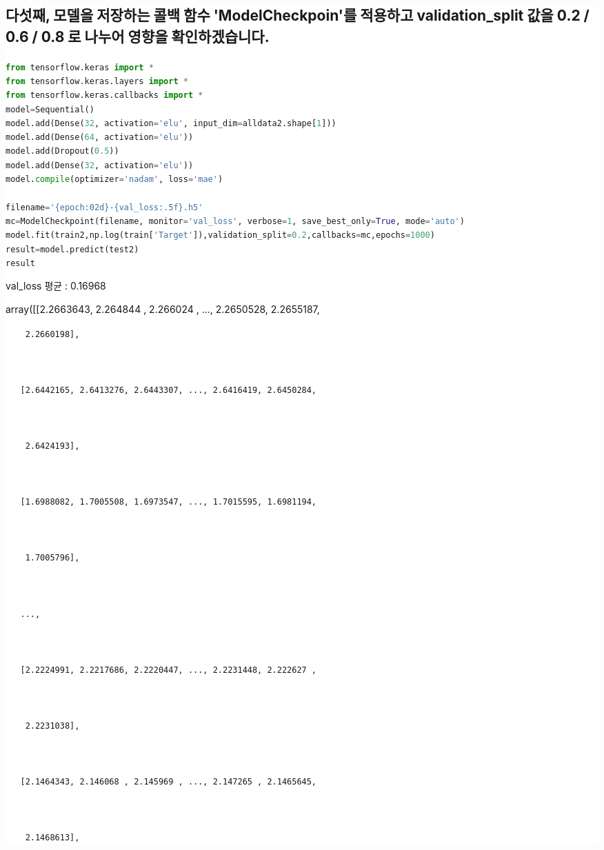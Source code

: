 다섯째, 모델을 저장하는 콜백 함수 'ModelCheckpoin'를 적용하고 validation_split 값을 0.2 / 0.6 / 0.8 로 나누어 영향을 확인하겠습니다.
--------------------

```python
from tensorflow.keras import *
from tensorflow.keras.layers import *
from tensorflow.keras.callbacks import *
model=Sequential()
model.add(Dense(32, activation='elu', input_dim=alldata2.shape[1]))
model.add(Dense(64, activation='elu'))
model.add(Dropout(0.5))
model.add(Dense(32, activation='elu'))
model.compile(optimizer='nadam', loss='mae')

filename='{epoch:02d}-{val_loss:.5f}.h5'
mc=ModelCheckpoint(filename, monitor='val_loss', verbose=1, save_best_only=True, mode='auto')
model.fit(train2,np.log(train['Target']),validation_split=0.2,callbacks=mc,epochs=1000)
result=model.predict(test2)
result
```

val_loss 평균 : 0.16968



array([[2.2663643, 2.264844 , 2.266024 , ..., 2.2650528, 2.2655187,



        2.2660198],

        

       [2.6442165, 2.6413276, 2.6443307, ..., 2.6416419, 2.6450284,

       

        2.6424193],

        

       [1.6988082, 1.7005508, 1.6973547, ..., 1.7015595, 1.6981194,

       

        1.7005796],

        

       ...,

       

       [2.2224991, 2.2217686, 2.2220447, ..., 2.2231448, 2.222627 ,

       

        2.2231038],

        

       [2.1464343, 2.146068 , 2.145969 , ..., 2.147265 , 2.1465645,

       

        2.1468613],
